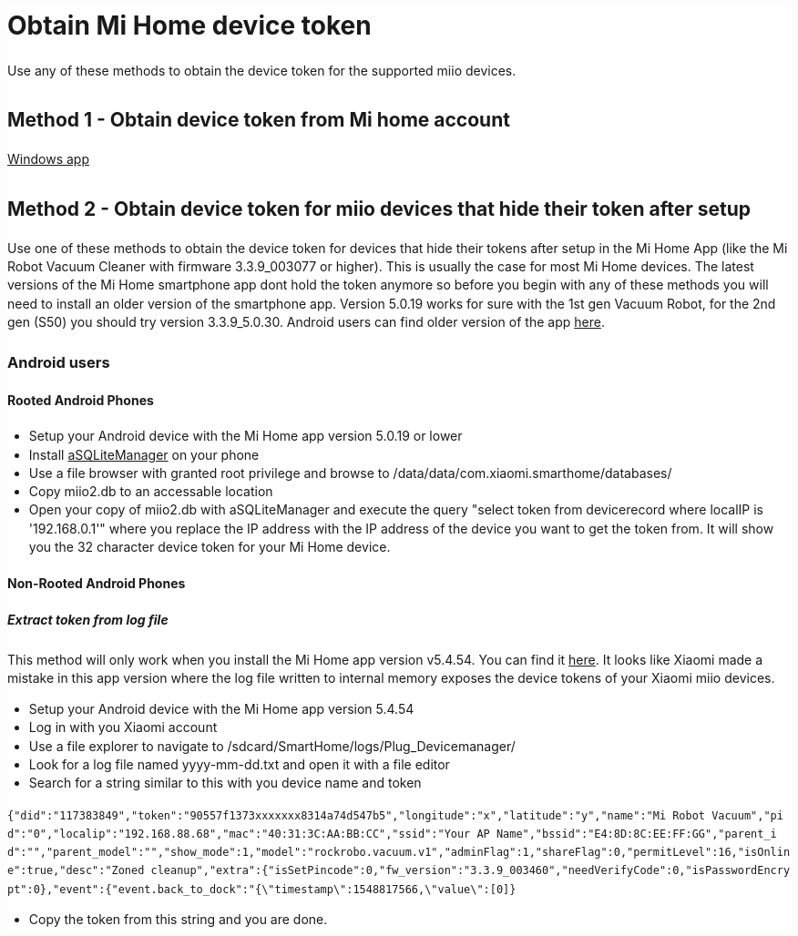 # Obtain Mi Home device token
Use any of these methods to obtain the device token for the supported miio devices.

## Method 1 - Obtain device token from Mi home account
[Windows app](https://github.com/Maxmudjon/Get_MiHome_devices_token/releases)


## Method 2 - Obtain device token for miio devices that hide their token after setup
Use one of these methods to obtain the device token for devices that hide their tokens after setup in the Mi Home App (like the Mi Robot Vacuum Cleaner with firmware 3.3.9_003077 or higher). This is usually the case for most Mi Home devices. The latest versions of the Mi Home smartphone app dont hold the token anymore so before you begin with any of these methods you will need to install an older version of the smartphone app. Version 5.0.19 works for sure with the 1st gen Vacuum Robot, for the 2nd gen (S50) you should try version 3.3.9_5.0.30. Android users can find older version of the app [here](https://www.apkmirror.com/apk/xiaomi-inc/mihome/).

### Android users
#### Rooted Android Phones
* Setup your Android device with the Mi Home app version 5.0.19 or lower
* Install [aSQLiteManager](https://play.google.com/store/apps/details?id=dk.andsen.asqlitemanager) on your phone
* Use a file browser with granted root privilege and browse to /data/data/com.xiaomi.smarthome/databases/
* Copy miio2.db to an accessable location
* Open your copy of miio2.db with aSQLiteManager and execute the query "select token from devicerecord where localIP is '192.168.0.1'" where you replace the IP address with the IP address of the device you want to get the token from. It will show you the 32 character device token for your Mi Home device.

#### Non-Rooted Android Phones
##### Extract token from log file
This method will only work when you install the Mi Home app version v5.4.54. You can find it [here](https://android-apk.org/com.xiaomi.smarthome/43397902-mi-home/). It looks like Xiaomi made a mistake in this app version where the log file written to internal memory exposes the device tokens of your Xiaomi miio devices.
* Setup your Android device with the Mi Home app version 5.4.54
* Log in with you Xiaomi account
* Use a file explorer to navigate to /sdcard/SmartHome/logs/Plug_Devicemanager/
* Look for a log file named yyyy-mm-dd.txt and open it with a file editor
* Search for a string similar to this with you device name and token
```
{"did":"117383849","token":"90557f1373xxxxxxx8314a74d547b5","longitude":"x","latitude":"y","name":"Mi Robot Vacuum","pid":"0","localip":"192.168.88.68","mac":"40:31:3C:AA:BB:CC","ssid":"Your AP Name","bssid":"E4:8D:8C:EE:FF:GG","parent_id":"","parent_model":"","show_mode":1,"model":"rockrobo.vacuum.v1","adminFlag":1,"shareFlag":0,"permitLevel":16,"isOnline":true,"desc":"Zoned cleanup","extra":{"isSetPincode":0,"fw_version":"3.3.9_003460","needVerifyCode":0,"isPasswordEncrypt":0},"event":{"event.back_to_dock":"{\"timestamp\":1548817566,\"value\":[0]}
```
* Copy the token from this string and you are done.
